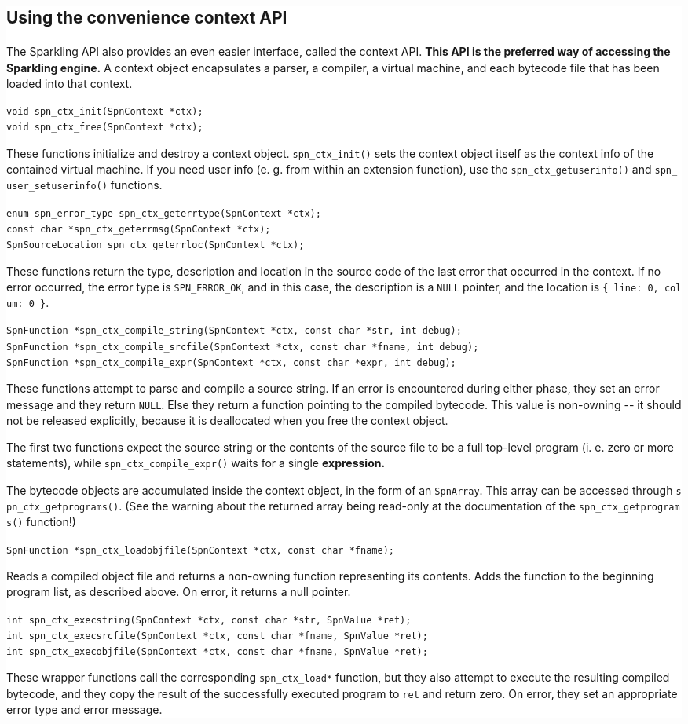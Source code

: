 Using the convenience context API
---------------------------------
The Sparkling API also provides an even easier interface, called the context
API. **This API is the preferred way of accessing the Sparkling engine.**
A context object encapsulates a parser, a compiler, a virtual machine,
and each bytecode file that has been loaded into that context.

    void spn_ctx_init(SpnContext *ctx);
    void spn_ctx_free(SpnContext *ctx);

These functions initialize and destroy a context object. `spn_ctx_init()` sets
the context object itself as the context info of the contained virtual machine.
If you need user info (e. g. from within an extension function), use the
`spn_ctx_getuserinfo()` and `spn_user_setuserinfo()` functions.

    enum spn_error_type spn_ctx_geterrtype(SpnContext *ctx);
    const char *spn_ctx_geterrmsg(SpnContext *ctx);
    SpnSourceLocation spn_ctx_geterrloc(SpnContext *ctx);

These functions return the type, description and location in the source code
of the last error that occurred in the context. If no error occurred, the error
type is `SPN_ERROR_OK`, and in this case, the description is a `NULL` pointer,
and the location is `{ line: 0, colum: 0 }`.

    SpnFunction *spn_ctx_compile_string(SpnContext *ctx, const char *str, int debug);
    SpnFunction *spn_ctx_compile_srcfile(SpnContext *ctx, const char *fname, int debug);
    SpnFunction *spn_ctx_compile_expr(SpnContext *ctx, const char *expr, int debug);

These functions attempt to parse and compile a source string. If an error is
encountered during either phase, they set an error message and they return
`NULL`. Else they return a function pointing to the compiled bytecode.
This value is non-owning -- it should not be released explicitly,
because it is deallocated when you free the context object.

The first two functions expect the source string or the contents of the source
file to be a full top-level program (i. e. zero or more statements), while
`spn_ctx_compile_expr()` waits for a single **expression.**

The bytecode objects are accumulated inside the context object, in the form of
an `SpnArray`. This array can be accessed through `spn_ctx_getprograms()`.
(See the warning about the returned array being read-only at the documentation
of the `spn_ctx_getprograms()` function!)

    SpnFunction *spn_ctx_loadobjfile(SpnContext *ctx, const char *fname);

Reads a compiled object file and returns a non-owning function representing
its contents.
Adds the function to the beginning program list, as described above. On error,
it returns a null pointer.

    int spn_ctx_execstring(SpnContext *ctx, const char *str, SpnValue *ret);
    int spn_ctx_execsrcfile(SpnContext *ctx, const char *fname, SpnValue *ret);
    int spn_ctx_execobjfile(SpnContext *ctx, const char *fname, SpnValue *ret);

These wrapper functions call the corresponding `spn_ctx_load*` function, but
they also attempt to execute the resulting compiled bytecode, and they copy the
result of the successfully executed program to `ret` and return zero.
On error, they set an appropriate error type and error message.
